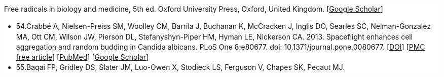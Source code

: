   Free radicals in biology and medicine, 5th ed.
  Oxford University Press, Oxford, United Kingdom. [[Google Scholar](https://scholar.google.com/scholar_lookup?title=Free%20radicals%20in%20biology%20and%20medicine&author=B%20Halliwell&author=J%20Gutteridge&publication_year=2015&)]
* 54.Crabbé A, Nielsen-Preiss SM, Woolley CM, Barrila J, Buchanan K, McCracken J, Inglis DO, Searles SC, Nelman-Gonzalez MA, Ott CM, Wilson JW, Pierson DL, Stefanyshyn-Piper HM, Hyman LE, Nickerson CA.
  2013.
  Spaceflight enhances cell aggregation and random budding in Candida albicans. PLoS One
  8:e80677. doi: 10.1371/journal.pone.0080677. [[DOI](https://doi.org/10.1371/journal.pone.0080677)] [[PMC free article](/articles/PMC3851762/)] [[PubMed](https://pubmed.ncbi.nlm.nih.gov/24324620/)] [[Google Scholar](https://scholar.google.com/scholar_lookup?journal=PLoS%20One&title=Spaceflight%20enhances%20cell%20aggregation%20and%20random%20budding%20in%20Candida%20albicans&author=A%20Crabb%C3%A9&author=SM%20Nielsen-Preiss&author=CM%20Woolley&author=J%20Barrila&author=K%20Buchanan&volume=8&publication_year=2013&pages=e80677&pmid=24324620&doi=10.1371/journal.pone.0080677&)]
* 55.Baqai FP, Gridley DS, Slater JM, Luo-Owen X, Stodieck LS, Ferguson V, Chapes SK, Pecaut MJ.
